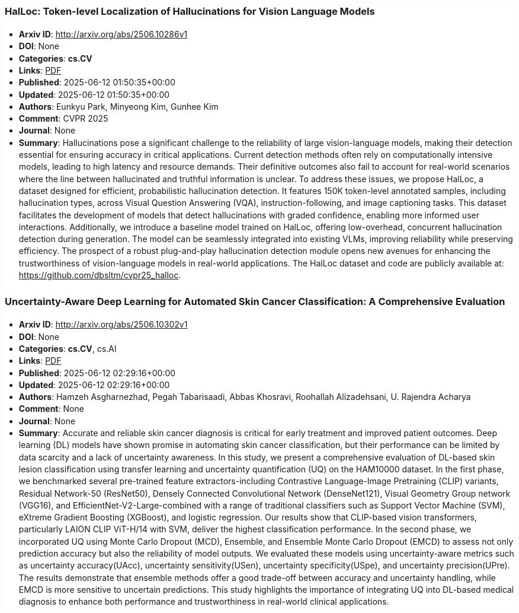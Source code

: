 


### HalLoc: Token-level Localization of Hallucinations for Vision Language Models
- **Arxiv ID**: http://arxiv.org/abs/2506.10286v1
- **DOI**: None
- **Categories**: **cs.CV**
- **Links**: [PDF](http://arxiv.org/pdf/2506.10286v1)
- **Published**: 2025-06-12 01:50:35+00:00
- **Updated**: 2025-06-12 01:50:35+00:00
- **Authors**: Eunkyu Park, Minyeong Kim, Gunhee Kim
- **Comment**: CVPR 2025
- **Journal**: None
- **Summary**: Hallucinations pose a significant challenge to the reliability of large vision-language models, making their detection essential for ensuring accuracy in critical applications. Current detection methods often rely on computationally intensive models, leading to high latency and resource demands. Their definitive outcomes also fail to account for real-world scenarios where the line between hallucinated and truthful information is unclear. To address these issues, we propose HalLoc, a dataset designed for efficient, probabilistic hallucination detection. It features 150K token-level annotated samples, including hallucination types, across Visual Question Answering (VQA), instruction-following, and image captioning tasks. This dataset facilitates the development of models that detect hallucinations with graded confidence, enabling more informed user interactions. Additionally, we introduce a baseline model trained on HalLoc, offering low-overhead, concurrent hallucination detection during generation. The model can be seamlessly integrated into existing VLMs, improving reliability while preserving efficiency. The prospect of a robust plug-and-play hallucination detection module opens new avenues for enhancing the trustworthiness of vision-language models in real-world applications. The HalLoc dataset and code are publicly available at: https://github.com/dbsltm/cvpr25_halloc.



### Uncertainty-Aware Deep Learning for Automated Skin Cancer Classification: A Comprehensive Evaluation
- **Arxiv ID**: http://arxiv.org/abs/2506.10302v1
- **DOI**: None
- **Categories**: **cs.CV**, cs.AI
- **Links**: [PDF](http://arxiv.org/pdf/2506.10302v1)
- **Published**: 2025-06-12 02:29:16+00:00
- **Updated**: 2025-06-12 02:29:16+00:00
- **Authors**: Hamzeh Asgharnezhad, Pegah Tabarisaadi, Abbas Khosravi, Roohallah Alizadehsani, U. Rajendra Acharya
- **Comment**: None
- **Journal**: None
- **Summary**: Accurate and reliable skin cancer diagnosis is critical for early treatment and improved patient outcomes. Deep learning (DL) models have shown promise in automating skin cancer classification, but their performance can be limited by data scarcity and a lack of uncertainty awareness. In this study, we present a comprehensive evaluation of DL-based skin lesion classification using transfer learning and uncertainty quantification (UQ) on the HAM10000 dataset. In the first phase, we benchmarked several pre-trained feature extractors-including Contrastive Language-Image Pretraining (CLIP) variants, Residual Network-50 (ResNet50), Densely Connected Convolutional Network (DenseNet121), Visual Geometry Group network (VGG16), and EfficientNet-V2-Large-combined with a range of traditional classifiers such as Support Vector Machine (SVM), eXtreme Gradient Boosting (XGBoost), and logistic regression. Our results show that CLIP-based vision transformers, particularly LAION CLIP ViT-H/14 with SVM, deliver the highest classification performance. In the second phase, we incorporated UQ using Monte Carlo Dropout (MCD), Ensemble, and Ensemble Monte Carlo Dropout (EMCD) to assess not only prediction accuracy but also the reliability of model outputs. We evaluated these models using uncertainty-aware metrics such as uncertainty accuracy(UAcc), uncertainty sensitivity(USen), uncertainty specificity(USpe), and uncertainty precision(UPre). The results demonstrate that ensemble methods offer a good trade-off between accuracy and uncertainty handling, while EMCD is more sensitive to uncertain predictions. This study highlights the importance of integrating UQ into DL-based medical diagnosis to enhance both performance and trustworthiness in real-world clinical applications.
